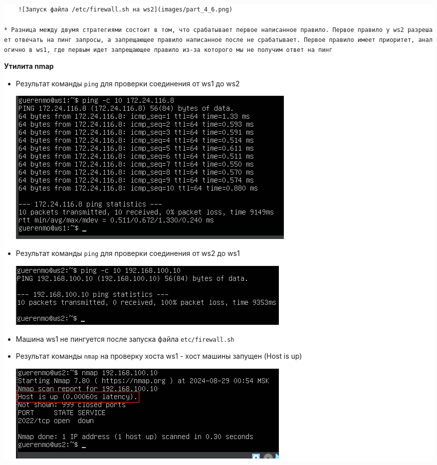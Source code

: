         ![Запуск файла /etc/firewall.sh на ws2](images/part_4_6.png)

    * Разница между двумя стратегиями состоит в том, что срабатывает первое написанное правило. Первое правило у ws2 разрешает отвечать на пинг запросы, а запрещающее правило написанное после не срабатывает. Первое правило имеет приоритет, аналогично в ws1, где первым идет запрещающее правило из-за которого мы не получим ответ на пинг

**Утилита nmap**

* Результат команды `ping` для проверки соединения от ws1 до ws2

    ![Проверка соединения от ws1 до ws2 дубль 3](images/part_4_7.png)

* Результат команды `ping` для проверки соединения от ws2 до ws1

    ![Проверка соединения от ws2 до ws1 дубль 3](images/part_4_8.png)

* Машина ws1 не пингуется после запуска файла `etc/firewall.sh`

* Результат команды `nmap` на проверку хоста ws1 - хост машины запущен (Host is up)

    ![nmap на ws2](images/part_4_9.png)
